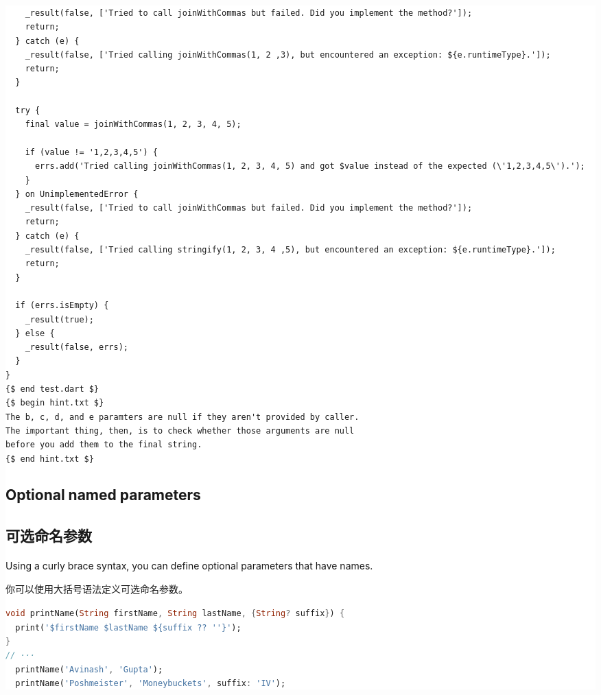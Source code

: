 ```dart:run-dartpad:ga_id-optional_positional_parameters:null_safety-true
    _result(false, ['Tried to call joinWithCommas but failed. Did you implement the method?']);
    return;
  } catch (e) {
    _result(false, ['Tried calling joinWithCommas(1, 2 ,3), but encountered an exception: ${e.runtimeType}.']);
    return;
  }

  try {
    final value = joinWithCommas(1, 2, 3, 4, 5);
    
    if (value != '1,2,3,4,5') {
      errs.add('Tried calling joinWithCommas(1, 2, 3, 4, 5) and got $value instead of the expected (\'1,2,3,4,5\').'); 
    } 
  } on UnimplementedError {
    _result(false, ['Tried to call joinWithCommas but failed. Did you implement the method?']);
    return;
  } catch (e) {
    _result(false, ['Tried calling stringify(1, 2, 3, 4 ,5), but encountered an exception: ${e.runtimeType}.']);
    return;
  }

  if (errs.isEmpty) {
    _result(true);
  } else {
    _result(false, errs);
  }
}
{$ end test.dart $}
{$ begin hint.txt $}
The b, c, d, and e paramters are null if they aren't provided by caller.
The important thing, then, is to check whether those arguments are null
before you add them to the final string.
{$ end hint.txt $}
```


## Optional named parameters

## 可选命名参数

Using a curly brace syntax,
you can define optional parameters that have names.

你可以使用大括号语法定义可选命名参数。

<?code-excerpt "misc/bin/optional_named_params.dart"?>
```dart
void printName(String firstName, String lastName, {String? suffix}) {
  print('$firstName $lastName ${suffix ?? ''}');
}
// ···
  printName('Avinash', 'Gupta');
  printName('Poshmeister', 'Moneybuckets', suffix: 'IV');
```


[enable null safety]: https://dart.cn/null-safety#enable-null-safety